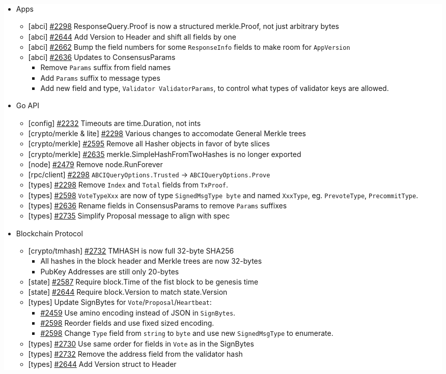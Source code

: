 - Apps

  - [abci] [\#2298](https://github.com/evdatsion/aphelion-dpos-bft/issues/2298) ResponseQuery.Proof is now a structured merkle.Proof, not just
    arbitrary bytes
  - [abci] [\#2644](https://github.com/evdatsion/aphelion-dpos-bft/issues/2644) Add Version to Header and shift all fields by one
  - [abci] [\#2662](https://github.com/evdatsion/aphelion-dpos-bft/issues/2662) Bump the field numbers for some `ResponseInfo` fields to make room for
    `AppVersion`
  - [abci] [\#2636](https://github.com/evdatsion/aphelion-dpos-bft/issues/2636) Updates to ConsensusParams
    - Remove `Params` suffix from field names
    - Add `Params` suffix to message types
    - Add new field and type, `Validator ValidatorParams`, to control what types of validator keys are allowed.

- Go API

  - [config] [\#2232](https://github.com/evdatsion/aphelion-dpos-bft/issues/2232) Timeouts are time.Duration, not ints
  - [crypto/merkle & lite] [\#2298](https://github.com/evdatsion/aphelion-dpos-bft/issues/2298) Various changes to accomodate General Merkle trees
  - [crypto/merkle] [\#2595](https://github.com/evdatsion/aphelion-dpos-bft/issues/2595) Remove all Hasher objects in favor of byte slices
  - [crypto/merkle] [\#2635](https://github.com/evdatsion/aphelion-dpos-bft/issues/2635) merkle.SimpleHashFromTwoHashes is no longer exported
  - [node] [\#2479](https://github.com/evdatsion/aphelion-dpos-bft/issues/2479) Remove node.RunForever
  - [rpc/client] [\#2298](https://github.com/evdatsion/aphelion-dpos-bft/issues/2298) `ABCIQueryOptions.Trusted` -> `ABCIQueryOptions.Prove`
  - [types] [\#2298](https://github.com/evdatsion/aphelion-dpos-bft/issues/2298) Remove `Index` and `Total` fields from `TxProof`.
  - [types] [\#2598](https://github.com/evdatsion/aphelion-dpos-bft/issues/2598)
    `VoteTypeXxx` are now of type `SignedMsgType byte` and named `XxxType`, eg.
    `PrevoteType`, `PrecommitType`.
  - [types] [\#2636](https://github.com/evdatsion/aphelion-dpos-bft/issues/2636) Rename fields in ConsensusParams to remove `Params` suffixes
  - [types] [\#2735](https://github.com/evdatsion/aphelion-dpos-bft/issues/2735) Simplify Proposal message to align with spec

- Blockchain Protocol

  - [crypto/tmhash] [\#2732](https://github.com/evdatsion/aphelion-dpos-bft/issues/2732) TMHASH is now full 32-byte SHA256
    - All hashes in the block header and Merkle trees are now 32-bytes
    - PubKey Addresses are still only 20-bytes
  - [state] [\#2587](https://github.com/evdatsion/aphelion-dpos-bft/issues/2587) Require block.Time of the fist block to be genesis time
  - [state] [\#2644](https://github.com/evdatsion/aphelion-dpos-bft/issues/2644) Require block.Version to match state.Version
  - [types] Update SignBytes for `Vote`/`Proposal`/`Heartbeat`:
    - [\#2459](https://github.com/evdatsion/aphelion-dpos-bft/issues/2459) Use amino encoding instead of JSON in `SignBytes`.
    - [\#2598](https://github.com/evdatsion/aphelion-dpos-bft/issues/2598) Reorder fields and use fixed sized encoding.
    - [\#2598](https://github.com/evdatsion/aphelion-dpos-bft/issues/2598) Change `Type` field from `string` to `byte` and use new
      `SignedMsgType` to enumerate.
  - [types] [\#2730](https://github.com/evdatsion/aphelion-dpos-bft/issues/2730) Use
    same order for fields in `Vote` as in the SignBytes
  - [types] [\#2732](https://github.com/evdatsion/aphelion-dpos-bft/issues/2732) Remove the address field from the validator hash
  - [types] [\#2644](https://github.com/evdatsion/aphelion-dpos-bft/issues/2644) Add Version struct to Header